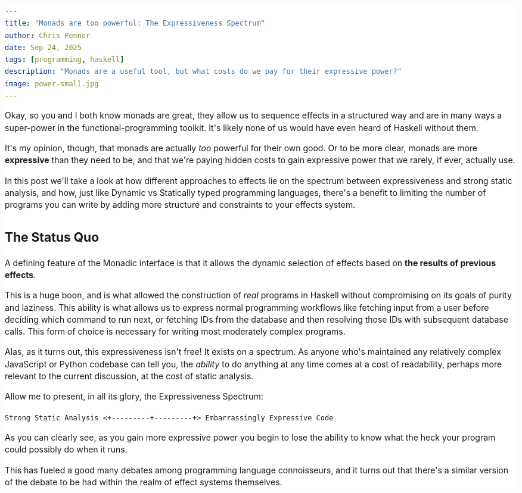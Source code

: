 ```yaml
---
title: "Monads are too powerful: The Expressiveness Spectrum"
author: Chris Penner
date: Sep 24, 2025
tags: [programming, haskell]
description: "Monads are a useful tool, but what costs do we pay for their expressive power?"
image: power-small.jpg
---
```


Okay, so you and I both know monads are great, they allow us to sequence effects
in a structured way and are in many ways a super-power in the functional-programming toolkit.
It's likely none of us would have even heard of Haskell without them.

It's my opinion, though, that monads are actually _too_ powerful for their own good. Or to be more clear, 
monads are more **expressive** than they need to be, and that we're paying hidden costs to gain expressive power that we rarely, if ever, actually use.

In this post we'll take a look at how different approaches to effects lie on the spectrum between expressiveness and strong static analysis, and how, just like 
Dynamic vs Statically typed programming languages, there's a benefit to limiting the number of programs you can write by adding more structure and constraints to your effects system.

## The Status Quo

A defining feature of the Monadic interface is that it allows the dynamic selection 
of effects based on **the results of previous effects**.

This is a huge boon, and is what allowed the construction of _real_ programs in Haskell without 
compromising on its goals of purity and laziness. 
This ability is what allows us to express normal programming workflows like fetching input from a user before 
deciding which command to run next, or fetching IDs from the database and then resolving those IDs with subsequent database calls.
This form of choice is necessary for writing most moderately complex programs.

Alas, as it turns out, this expressiveness isn't free! It exists on a spectrum. 
As anyone who's maintained any relatively complex JavaScript or Python codebase can tell you, the _ability_
to do anything at any time comes at a cost of readability, perhaps more relevant to the 
current discussion, at the cost of static analysis.

Allow me to present, in all its glory, the Expressiveness Spectrum:

```
Strong Static Analysis <+---------+---------+> Embarrassingly Expressive Code
```

As you can clearly see, as you gain more expressive power you begin to lose the ability to know what the heck your 
program could possibly do when it runs. 

This has fueled a good many debates among programming language connoisseurs, 
and it turns out that there's a similar version of the debate to be had within the realm of effect systems themselves.
